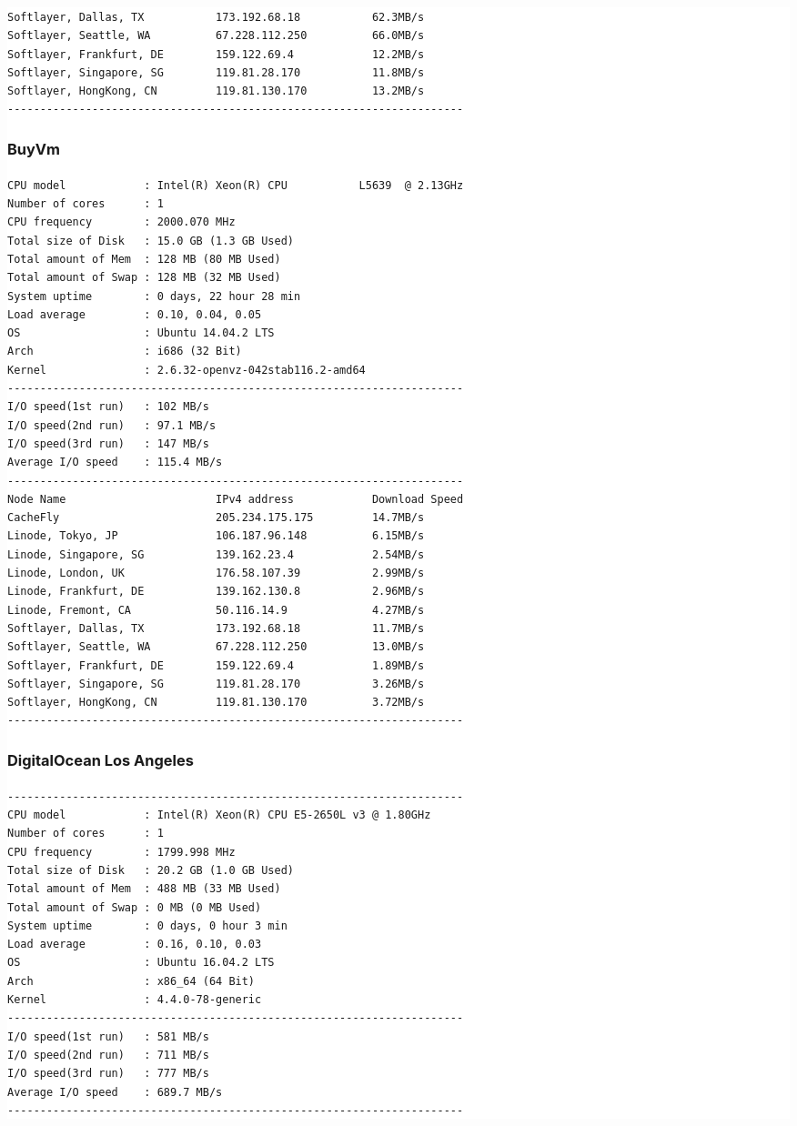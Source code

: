 ```
Softlayer, Dallas, TX           173.192.68.18           62.3MB/s
Softlayer, Seattle, WA          67.228.112.250          66.0MB/s
Softlayer, Frankfurt, DE        159.122.69.4            12.2MB/s
Softlayer, Singapore, SG        119.81.28.170           11.8MB/s
Softlayer, HongKong, CN         119.81.130.170          13.2MB/s
----------------------------------------------------------------------
```

### BuyVm

```
CPU model            : Intel(R) Xeon(R) CPU           L5639  @ 2.13GHz
Number of cores      : 1
CPU frequency        : 2000.070 MHz
Total size of Disk   : 15.0 GB (1.3 GB Used)
Total amount of Mem  : 128 MB (80 MB Used)
Total amount of Swap : 128 MB (32 MB Used)
System uptime        : 0 days, 22 hour 28 min
Load average         : 0.10, 0.04, 0.05
OS                   : Ubuntu 14.04.2 LTS
Arch                 : i686 (32 Bit)
Kernel               : 2.6.32-openvz-042stab116.2-amd64
----------------------------------------------------------------------
I/O speed(1st run)   : 102 MB/s
I/O speed(2nd run)   : 97.1 MB/s
I/O speed(3rd run)   : 147 MB/s
Average I/O speed    : 115.4 MB/s
----------------------------------------------------------------------
Node Name                       IPv4 address            Download Speed
CacheFly                        205.234.175.175         14.7MB/s
Linode, Tokyo, JP               106.187.96.148          6.15MB/s
Linode, Singapore, SG           139.162.23.4            2.54MB/s
Linode, London, UK              176.58.107.39           2.99MB/s
Linode, Frankfurt, DE           139.162.130.8           2.96MB/s
Linode, Fremont, CA             50.116.14.9             4.27MB/s
Softlayer, Dallas, TX           173.192.68.18           11.7MB/s
Softlayer, Seattle, WA          67.228.112.250          13.0MB/s
Softlayer, Frankfurt, DE        159.122.69.4            1.89MB/s
Softlayer, Singapore, SG        119.81.28.170           3.26MB/s
Softlayer, HongKong, CN         119.81.130.170          3.72MB/s
----------------------------------------------------------------------
```

### DigitalOcean Los Angeles

```
----------------------------------------------------------------------
CPU model            : Intel(R) Xeon(R) CPU E5-2650L v3 @ 1.80GHz
Number of cores      : 1
CPU frequency        : 1799.998 MHz
Total size of Disk   : 20.2 GB (1.0 GB Used)
Total amount of Mem  : 488 MB (33 MB Used)
Total amount of Swap : 0 MB (0 MB Used)
System uptime        : 0 days, 0 hour 3 min
Load average         : 0.16, 0.10, 0.03
OS                   : Ubuntu 16.04.2 LTS
Arch                 : x86_64 (64 Bit)
Kernel               : 4.4.0-78-generic
----------------------------------------------------------------------
I/O speed(1st run)   : 581 MB/s
I/O speed(2nd run)   : 711 MB/s
I/O speed(3rd run)   : 777 MB/s
Average I/O speed    : 689.7 MB/s
----------------------------------------------------------------------
```